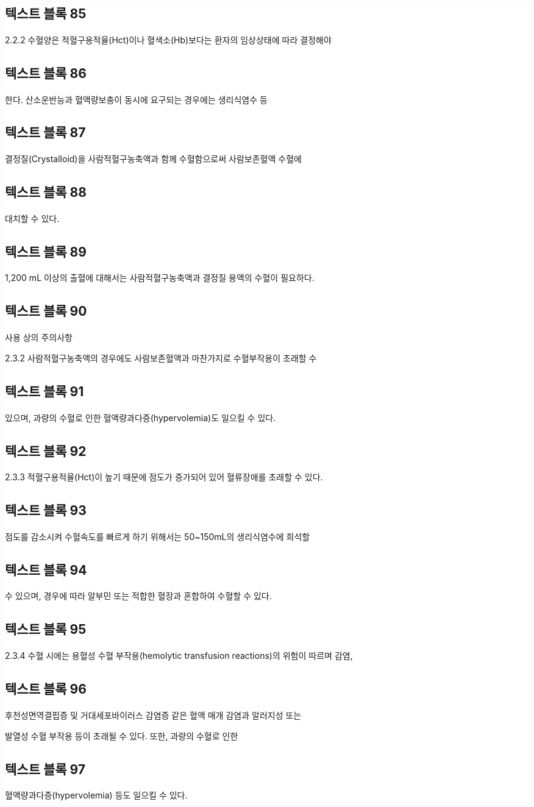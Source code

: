 ## 텍스트 블록 85
2.2.2 수혈양은 적혈구용적율(Hct)이나 혈색소(Hb)보다는 환자의 임상상태에 따라 결정해야

## 텍스트 블록 86
한다. 산소운반능과 혈액량보충이 동시에 요구되는 경우에는 생리식염수 등

## 텍스트 블록 87
결정질(Crystalloid)을 사람적혈구농축액과 함께 수혈함으로써 사람보존혈액 수혈에

## 텍스트 블록 88
대치할 수 있다.

## 텍스트 블록 89
1,200 mL 이상의 출혈에 대해서는 사람적혈구농축액과 결정질 용액의 수혈이 필요하다.

## 텍스트 블록 90
사용 상의 주의사항

2.3.2 사람적혈구농축액의 경우에도 사람보존혈액과 마찬가지로 수혈부작용이 초래할 수

## 텍스트 블록 91
있으며, 과량의 수혈로 인한 혈액량과다증(hypervolemia)도 일으킬 수 있다.

## 텍스트 블록 92
2.3.3 적혈구용적율(Hct)이 높기 때문에 점도가 증가되어 있어 혈류장애를 초래할 수 있다.

## 텍스트 블록 93
점도를 감소시켜 수혈속도를 빠르게 하기 위해서는 50~150mL의 생리식염수에 희석할

## 텍스트 블록 94
수 있으며, 경우에 따라 알부민 또는 적합한 혈장과 혼합하여 수혈할 수 있다.

## 텍스트 블록 95
2.3.4 수혈 시에는 용혈성 수혈 부작용(hemolytic transfusion reactions)의 위험이 따르며 감염,

## 텍스트 블록 96
후천성면역결핍증 및 거대세포바이러스 감염증 같은 혈액 매개 감염과 알러지성 또는

발열성 수혈 부작용 등이 초래될 수 있다. 또한, 과량의 수혈로 인한

## 텍스트 블록 97
혈액량과다증(hypervolemia) 등도 일으킬 수 있다.
